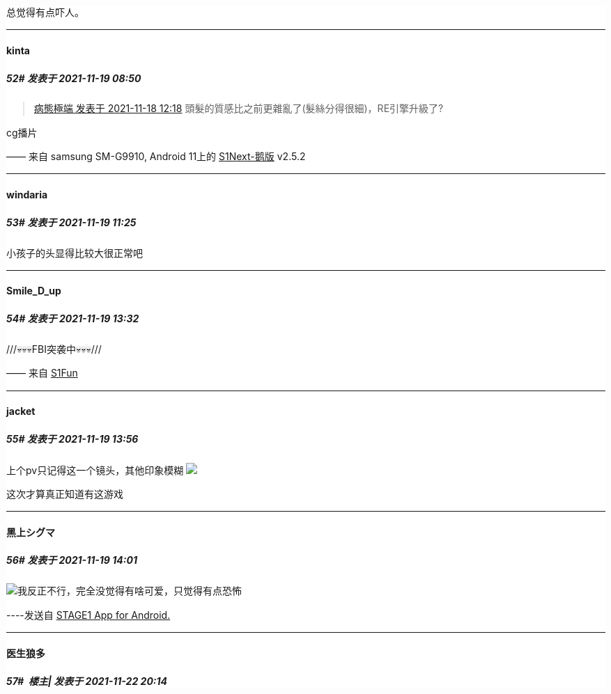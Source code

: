 总觉得有点吓人。

*****

####  kinta  
##### 52#       发表于 2021-11-19 08:50

<blockquote><a href="httphttps://bbs.saraba1st.com/2b/forum.php?mod=redirect&amp;goto=findpost&amp;pid=53593793&amp;ptid=2038137" target="_blank">病態極端 发表于 2021-11-18 12:18</a>
頭髮的質感比之前更雜亂了(髮絲分得很細)，RE引擎升級了?</blockquote>
cg播片

—— 来自 samsung SM-G9910, Android 11上的 [S1Next-鹅版](https://github.com/ykrank/S1-Next/releases) v2.5.2

*****

####  windaria  
##### 53#       发表于 2021-11-19 11:25

小孩子的头显得比较大很正常吧

*****

####  Smile_D_up  
##### 54#       发表于 2021-11-19 13:32

///💀💀💀FBI突袭中💀💀💀///

—— 来自 [S1Fun](https://s1fun.koalcat.com)

*****

####  jacket  
##### 55#       发表于 2021-11-19 13:56

上个pv只记得这一个镜头，其他印象模糊
<img src="https://img.imoutomoe.net/images/2021/11/19/sega.jpg" referrerpolicy="no-referrer">

这次才算真正知道有这游戏

*****

####  黑上シグマ  
##### 56#       发表于 2021-11-19 14:01

<img src="https://static.saraba1st.com/image/smiley/face2017/001.png" referrerpolicy="no-referrer">我反正不行，完全没觉得有啥可爱，只觉得有点恐怖

----发送自 [STAGE1 App for Android.](http://stage1.5j4m.com/?1.37)

*****

####  医生狼多  
##### 57#         楼主| 发表于 2021-11-22 20:14
